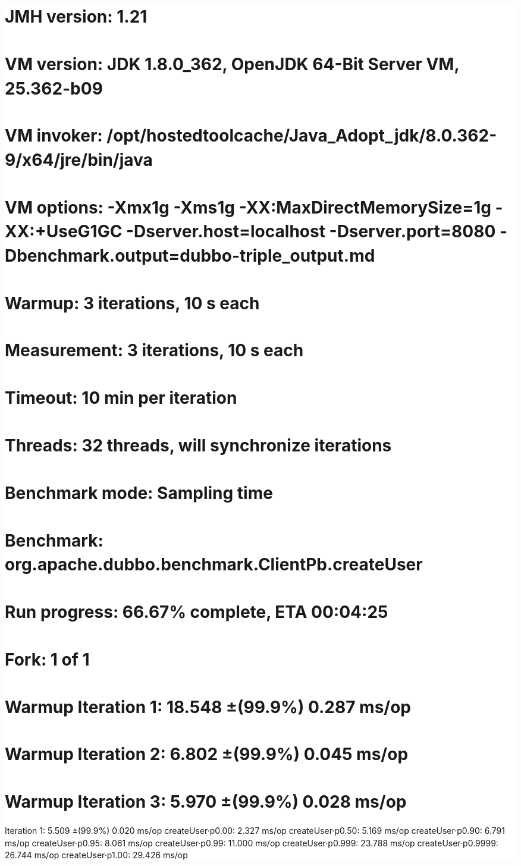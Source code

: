 
# JMH version: 1.21
# VM version: JDK 1.8.0_362, OpenJDK 64-Bit Server VM, 25.362-b09
# VM invoker: /opt/hostedtoolcache/Java_Adopt_jdk/8.0.362-9/x64/jre/bin/java
# VM options: -Xmx1g -Xms1g -XX:MaxDirectMemorySize=1g -XX:+UseG1GC -Dserver.host=localhost -Dserver.port=8080 -Dbenchmark.output=dubbo-triple_output.md
# Warmup: 3 iterations, 10 s each
# Measurement: 3 iterations, 10 s each
# Timeout: 10 min per iteration
# Threads: 32 threads, will synchronize iterations
# Benchmark mode: Sampling time
# Benchmark: org.apache.dubbo.benchmark.ClientPb.createUser

# Run progress: 66.67% complete, ETA 00:04:25
# Fork: 1 of 1
# Warmup Iteration   1: 18.548 ±(99.9%) 0.287 ms/op
# Warmup Iteration   2: 6.802 ±(99.9%) 0.045 ms/op
# Warmup Iteration   3: 5.970 ±(99.9%) 0.028 ms/op
Iteration   1: 5.509 ±(99.9%) 0.020 ms/op
                 createUser·p0.00:   2.327 ms/op
                 createUser·p0.50:   5.169 ms/op
                 createUser·p0.90:   6.791 ms/op
                 createUser·p0.95:   8.061 ms/op
                 createUser·p0.99:   11.000 ms/op
                 createUser·p0.999:  23.788 ms/op
                 createUser·p0.9999: 26.744 ms/op
                 createUser·p1.00:   29.426 ms/op
